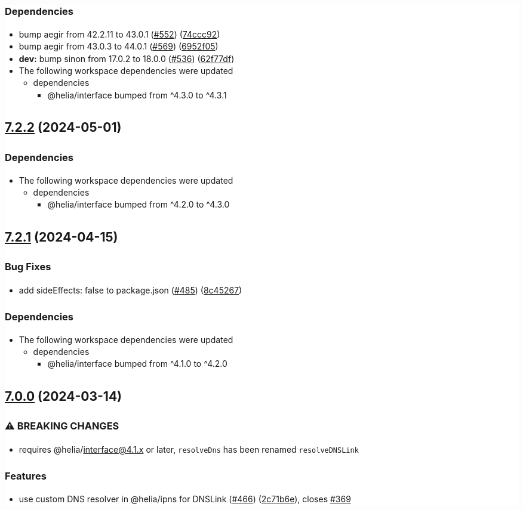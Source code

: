 
### Dependencies

* bump aegir from 42.2.11 to 43.0.1 ([#552](https://github.com/ipfs/helia/issues/552)) ([74ccc92](https://github.com/ipfs/helia/commit/74ccc92793a6d0bb4bee714d9fe4fa4183aa4ee8))
* bump aegir from 43.0.3 to 44.0.1 ([#569](https://github.com/ipfs/helia/issues/569)) ([6952f05](https://github.com/ipfs/helia/commit/6952f05357844e5aa3dffb2afaf261df06b9b7c1))
* **dev:** bump sinon from 17.0.2 to 18.0.0 ([#536](https://github.com/ipfs/helia/issues/536)) ([62f77df](https://github.com/ipfs/helia/commit/62f77dfbff94a64e9c248f5be54055c18a6427f7))
* The following workspace dependencies were updated
  * dependencies
    * @helia/interface bumped from ^4.3.0 to ^4.3.1

## [7.2.2](https://github.com/ipfs/helia/compare/ipns-v7.2.1...ipns-v7.2.2) (2024-05-01)


### Dependencies

* The following workspace dependencies were updated
  * dependencies
    * @helia/interface bumped from ^4.2.0 to ^4.3.0

## [7.2.1](https://github.com/ipfs/helia/compare/ipns-v7.2.0...ipns-v7.2.1) (2024-04-15)


### Bug Fixes

* add sideEffects: false to package.json ([#485](https://github.com/ipfs/helia/issues/485)) ([8c45267](https://github.com/ipfs/helia/commit/8c45267a474ab10b2faadfebdab33cfe446e8c03))


### Dependencies

* The following workspace dependencies were updated
  * dependencies
    * @helia/interface bumped from ^4.1.0 to ^4.2.0

## [7.0.0](https://github.com/ipfs/helia/compare/ipns-v6.0.1...ipns-v7.0.0) (2024-03-14)


### ⚠ BREAKING CHANGES

* requires @helia/interface@4.1.x or later, `resolveDns` has been renamed `resolveDNSLink`

### Features

* use custom DNS resolver in @helia/ipns for DNSLink ([#466](https://github.com/ipfs/helia/issues/466)) ([2c71b6e](https://github.com/ipfs/helia/commit/2c71b6ec8d34dcc722a3914702f67603492c335f)), closes [#369](https://github.com/ipfs/helia/issues/369)
